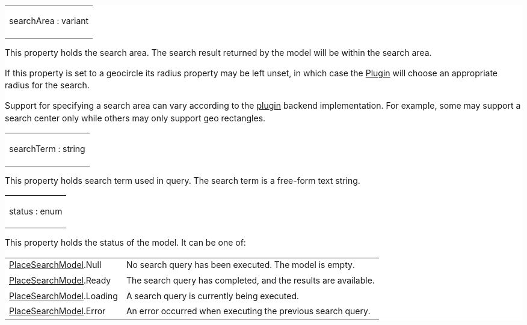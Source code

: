 <table>
<colgroup>
<col width="100%" />
</colgroup>
<tbody>
<tr class="odd">
<td><p><span id="searchArea-prop"></span><span class="name">searchArea</span> : <span class="type">variant</span></p></td>
</tr>
</tbody>
</table>

This property holds the search area. The search result returned by the model will be within the search area.

If this property is set to a geocircle its radius property may be left unset, in which case the [Plugin](../QtLocation.Plugin.md) will choose an appropriate radius for the search.

Support for specifying a search area can vary according to the [plugin](#plugin-prop) backend implementation. For example, some may support a search center only while others may only support geo rectangles.

<table>
<colgroup>
<col width="100%" />
</colgroup>
<tbody>
<tr class="odd">
<td><p><span id="searchTerm-prop"></span><span class="name">searchTerm</span> : <span class="type">string</span></p></td>
</tr>
</tbody>
</table>

This property holds search term used in query. The search term is a free-form text string.

<table>
<colgroup>
<col width="100%" />
</colgroup>
<tbody>
<tr class="odd">
<td><p><span id="status-prop"></span><span class="name">status</span> : <span class="type">enum</span></p></td>
</tr>
</tbody>
</table>

This property holds the status of the model. It can be one of:

|                                        |                                                                |
|----------------------------------------|----------------------------------------------------------------|
| [PlaceSearchModel](index.html).Null    | No search query has been executed. The model is empty.         |
| [PlaceSearchModel](index.html).Ready   | The search query has completed, and the results are available. |
| [PlaceSearchModel](index.html).Loading | A search query is currently being executed.                    |
| [PlaceSearchModel](index.html).Error   | An error occurred when executing the previous search query.    |
